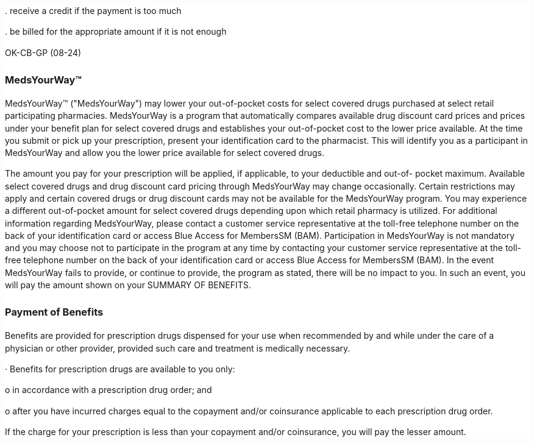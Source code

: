 . receive a credit if the payment is too much

. be billed for the appropriate amount if it is not enough

OK-CB-GP (08-24)






### MedsYourWay™

MedsYourWay™ ("MedsYourWay") may lower your out-of-pocket costs for select covered drugs
purchased at select retail participating pharmacies. MedsYourWay is a program that automatically
compares available drug discount card prices and prices under your benefit plan for select covered drugs
and establishes your out-of-pocket cost to the lower price available. At the time you submit or pick up
your prescription, present your identification card to the pharmacist. This will identify you as a
participant in MedsYourWay and allow you the lower price available for select covered drugs.

The amount you pay for your prescription will be applied, if applicable, to your deductible and out-of-
pocket maximum. Available select covered drugs and drug discount card pricing through MedsYourWay
may change occasionally. Certain restrictions may apply and certain covered drugs or drug discount cards
may not be available for the MedsYourWay program. You may experience a different out-of-pocket
amount for select covered drugs depending upon which retail pharmacy is utilized. For additional
information regarding MedsYourWay, please contact a customer service representative at the toll-free
telephone number on the back of your identification card or access Blue Access for MembersSM (BAM).
Participation in MedsYourWay is not mandatory and you may choose not to participate in the program
at any time by contacting your customer service representative at the toll-free telephone number on the
back of your identification card or access Blue Access for MembersSM (BAM). In the event MedsYourWay
fails to provide, or continue to provide, the program as stated, there will be no impact to you. In such an
event, you will pay the amount shown on your SUMMARY OF BENEFITS.


### Payment of Benefits

Benefits are provided for prescription drugs dispensed for your use when recommended by and while
under the care of a physician or other provider, provided such care and treatment is medically
necessary.

· Benefits for prescription drugs are available to you only:

o in accordance with a prescription drug order; and

o after you have incurred charges equal to the copayment and/or coinsurance applicable to
each prescription drug order.

If the charge for your prescription is less than your copayment and/or coinsurance, you will pay
the lesser amount.
